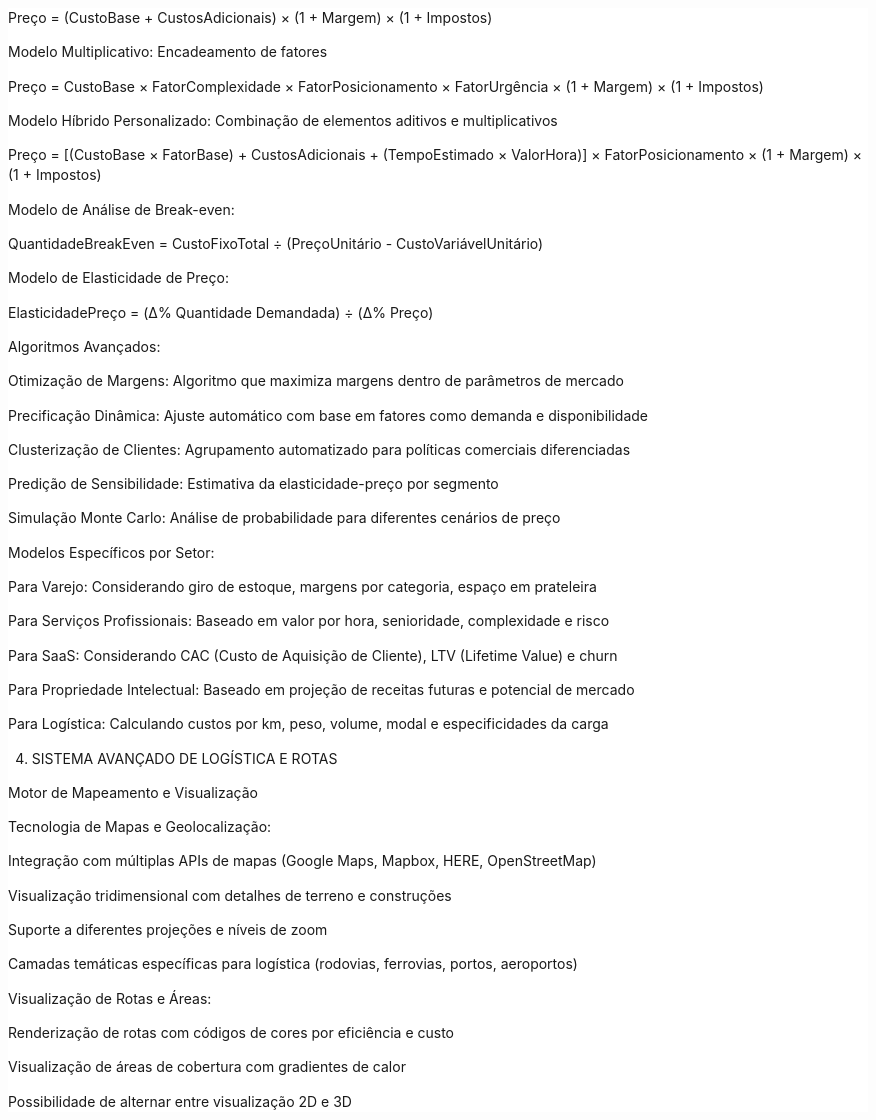 Preço = (CustoBase + CustosAdicionais) × (1 + Margem) × (1 + Impostos)

Modelo Multiplicativo: Encadeamento de fatores

Preço = CustoBase × FatorComplexidade × FatorPosicionamento × FatorUrgência × (1 + Margem) × (1 + Impostos)

Modelo Híbrido Personalizado: Combinação de elementos aditivos e multiplicativos

Preço = [(CustoBase × FatorBase) + CustosAdicionais + (TempoEstimado × ValorHora)] × FatorPosicionamento × (1 + Margem) × (1 + Impostos)

Modelo de Análise de Break-even:

QuantidadeBreakEven = CustoFixoTotal ÷ (PreçoUnitário - CustoVariávelUnitário)

Modelo de Elasticidade de Preço:

ElasticidadePreço = (Δ% Quantidade Demandada) ÷ (Δ% Preço)

Algoritmos Avançados:

Otimização de Margens: Algoritmo que maximiza margens dentro de parâmetros de mercado

Precificação Dinâmica: Ajuste automático com base em fatores como demanda e disponibilidade

Clusterização de Clientes: Agrupamento automatizado para políticas comerciais diferenciadas

Predição de Sensibilidade: Estimativa da elasticidade-preço por segmento

Simulação Monte Carlo: Análise de probabilidade para diferentes cenários de preço

Modelos Específicos por Setor:

Para Varejo: Considerando giro de estoque, margens por categoria, espaço em prateleira

Para Serviços Profissionais: Baseado em valor por hora, senioridade, complexidade e risco

Para SaaS: Considerando CAC (Custo de Aquisição de Cliente), LTV (Lifetime Value) e churn

Para Propriedade Intelectual: Baseado em projeção de receitas futuras e potencial de mercado

Para Logística: Calculando custos por km, peso, volume, modal e especificidades da carga

4. SISTEMA AVANÇADO DE LOGÍSTICA E ROTAS

Motor de Mapeamento e Visualização

Tecnologia de Mapas e Geolocalização:

Integração com múltiplas APIs de mapas (Google Maps, Mapbox, HERE, OpenStreetMap)

Visualização tridimensional com detalhes de terreno e construções

Suporte a diferentes projeções e níveis de zoom

Camadas temáticas específicas para logística (rodovias, ferrovias, portos, aeroportos)

Visualização de Rotas e Áreas:

Renderização de rotas com códigos de cores por eficiência e custo

Visualização de áreas de cobertura com gradientes de calor

Possibilidade de alternar entre visualização 2D e 3D
